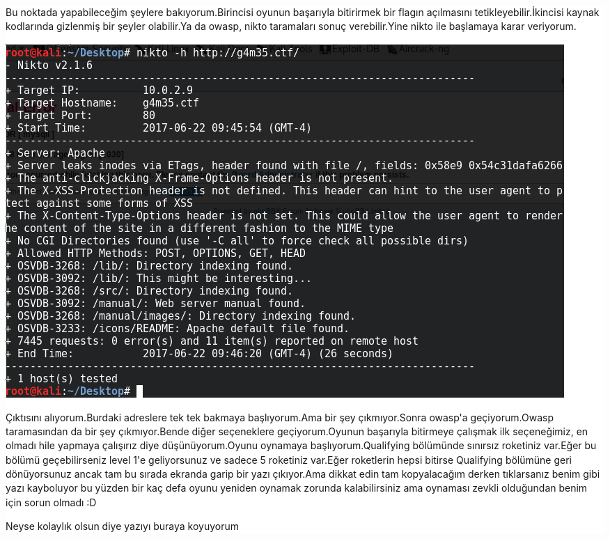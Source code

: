 Bu noktada yapabileceğim şeylere bakıyorum.Birincisi oyunun başarıyla bitirirmek bir flagın açılmasını tetikleyebilir.İkincisi kaynak kodlarında gizlenmiş bir şeyler olabilir.Ya da owasp, nikto taramaları sonuç verebilir.Yine nikto ile başlamaya karar veriyorum.

![screenshot](screenshots/28.png)

Çıktısını alıyorum.Burdaki adreslere tek tek bakmaya başlıyorum.Ama bir şey çıkmıyor.Sonra owasp'a geçiyorum.Owasp taramasından da bir şey çıkmıyor.Bende diğer seçeneklere geçiyorum.Oyunun başarıyla bitirmeye çalışmak ilk seçeneğimiz, en olmadı hile yapmaya çalışırız diye düşünüyorum.Oyunu oynamaya başlıyorum.Qualifying bölümünde sınırsız roketiniz var.Eğer bu bölümü geçebilirseniz level 1'e geliyorsunuz ve sadece 5 roketiniz var.Eğer roketlerin hepsi bitirse Qualifying bölümüne geri dönüyorsunuz ancak tam bu sırada ekranda garip bir yazı çıkıyor.Ama dikkat edin tam kopyalacağım derken tıklarsanız benim gibi yazı kayboluyor bu yüzden bir kaç defa oyunu yeniden oynamak zorunda kalabilirsiniz ama oynaması zevkli olduğundan benim için sorun olmadı :D

Neyse kolaylık olsun diye yazıyı buraya koyuyorum
